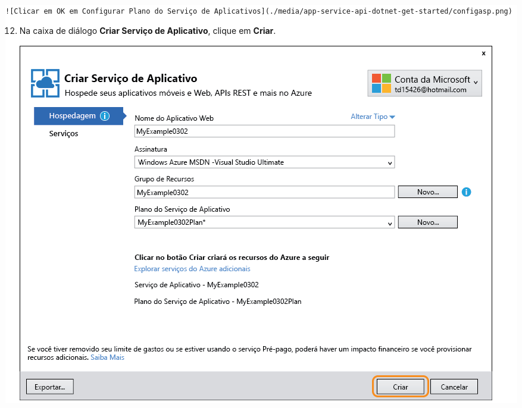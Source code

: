     ![Clicar em OK em Configurar Plano do Serviço de Aplicativos](./media/app-service-api-dotnet-get-started/configasp.png)
12. Na caixa de diálogo **Criar Serviço de Aplicativo**, clique em **Criar**.
    
    ![Clicar em Criar no diálogo Criar Serviço de Aplicativos](./media/app-service-api-dotnet-get-started/clickcreate.png)
    